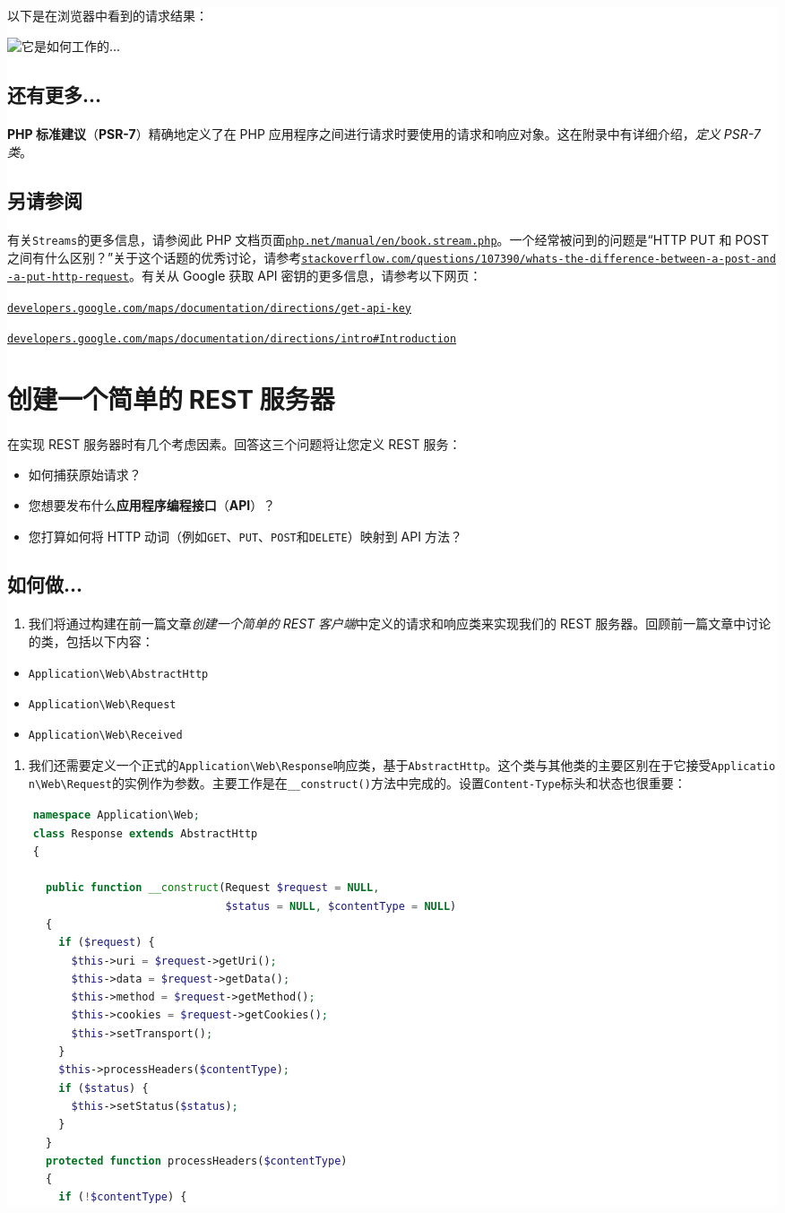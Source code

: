 以下是在浏览器中看到的请求结果：

![它是如何工作的...](img/B05314_07_03.jpg)

## 还有更多...

**PHP 标准建议**（**PSR-7**）精确地定义了在 PHP 应用程序之间进行请求时要使用的请求和响应对象。这在附录中有详细介绍，*定义 PSR-7 类*。

## 另请参阅

有关`Streams`的更多信息，请参阅此 PHP 文档页面[`php.net/manual/en/book.stream.php`](http://php.net/manual/en/book.stream.php)。一个经常被问到的问题是“HTTP PUT 和 POST 之间有什么区别？”关于这个话题的优秀讨论，请参考[`stackoverflow.com/questions/107390/whats-the-difference-between-a-post-and-a-put-http-request`](http://stackoverflow.com/questions/107390/whats-the-difference-between-a-post-and-a-put-http-request)。有关从 Google 获取 API 密钥的更多信息，请参考以下网页：

[`developers.google.com/maps/documentation/directions/get-api-key`](https://developers.google.com/maps/documentation/directions/get-api-key)

[`developers.google.com/maps/documentation/directions/intro#Introduction`](https://developers.google.com/maps/documentation/directions/intro#Introduction)

# 创建一个简单的 REST 服务器

在实现 REST 服务器时有几个考虑因素。回答这三个问题将让您定义 REST 服务：

+   如何捕获原始请求？

+   您想要发布什么**应用程序编程接口**（**API**）？

+   您打算如何将 HTTP 动词（例如`GET`、`PUT`、`POST`和`DELETE`）映射到 API 方法？

## 如何做...

1.  我们将通过构建在前一篇文章*创建一个简单的 REST 客户端*中定义的请求和响应类来实现我们的 REST 服务器。回顾前一篇文章中讨论的类，包括以下内容：

+   `Application\Web\AbstractHttp`

+   `Application\Web\Request`

+   `Application\Web\Received`

1.  我们还需要定义一个正式的`Application\Web\Response`响应类，基于`AbstractHttp`。这个类与其他类的主要区别在于它接受`Application\Web\Request`的实例作为参数。主要工作是在`__construct()`方法中完成的。设置`Content-Type`标头和状态也很重要：

```php
    namespace Application\Web;
    class Response extends AbstractHttp
    {

      public function __construct(Request $request = NULL, 
                                  $status = NULL, $contentType = NULL)
      {
        if ($request) {
          $this->uri = $request->getUri();
          $this->data = $request->getData();
          $this->method = $request->getMethod();
          $this->cookies = $request->getCookies();
          $this->setTransport();
        }
        $this->processHeaders($contentType);
        if ($status) {
          $this->setStatus($status);
        }
      }
      protected function processHeaders($contentType)
      {
        if (!$contentType) {
```